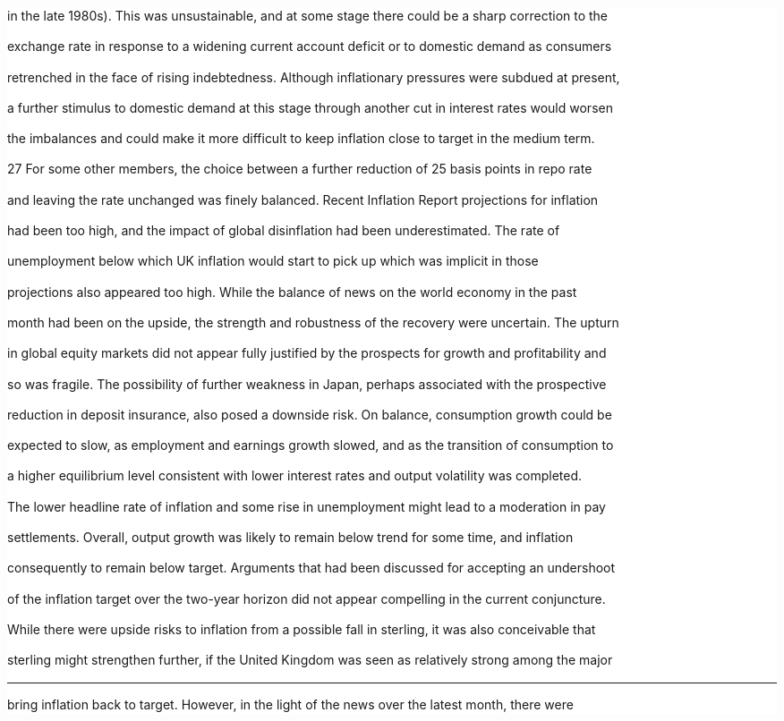 in the late 1980s). This was unsustainable, and at some stage there could be a sharp correction to the

exchange rate in response to a widening current account deficit or to domestic demand as consumers

retrenched in the face of rising indebtedness. Although inflationary pressures were subdued at present,

a further stimulus to domestic demand at this stage through another cut in interest rates would worsen

the imbalances and could make it more difficult to keep inflation close to target in the medium term.

27 For some other members, the choice between a further reduction of 25 basis points in repo rate

and leaving the rate unchanged was finely balanced. Recent Inflation Report projections for inflation

had been too high, and the impact of global disinflation had been underestimated. The rate of

unemployment below which UK inflation would start to pick up which was implicit in those

projections also appeared too high. While the balance of news on the world economy in the past

month had been on the upside, the strength and robustness of the recovery were uncertain. The upturn

in global equity markets did not appear fully justified by the prospects for growth and profitability and

so was fragile. The possibility of further weakness in Japan, perhaps associated with the prospective

reduction in deposit insurance, also posed a downside risk. On balance, consumption growth could be

expected to slow, as employment and earnings growth slowed, and as the transition of consumption to

a higher equilibrium level consistent with lower interest rates and output volatility was completed.

The lower headline rate of inflation and some rise in unemployment might lead to a moderation in pay

settlements. Overall, output growth was likely to remain below trend for some time, and inflation

consequently to remain below target. Arguments that had been discussed for accepting an undershoot

of the inflation target over the two-year horizon did not appear compelling in the current conjuncture.

While there were upside risks to inflation from a possible fall in sterling, it was also conceivable that

sterling might strengthen further, if the United Kingdom was seen as relatively strong among the major


-----

bring inflation back to target. However, in the light of the news over the latest month, there were
